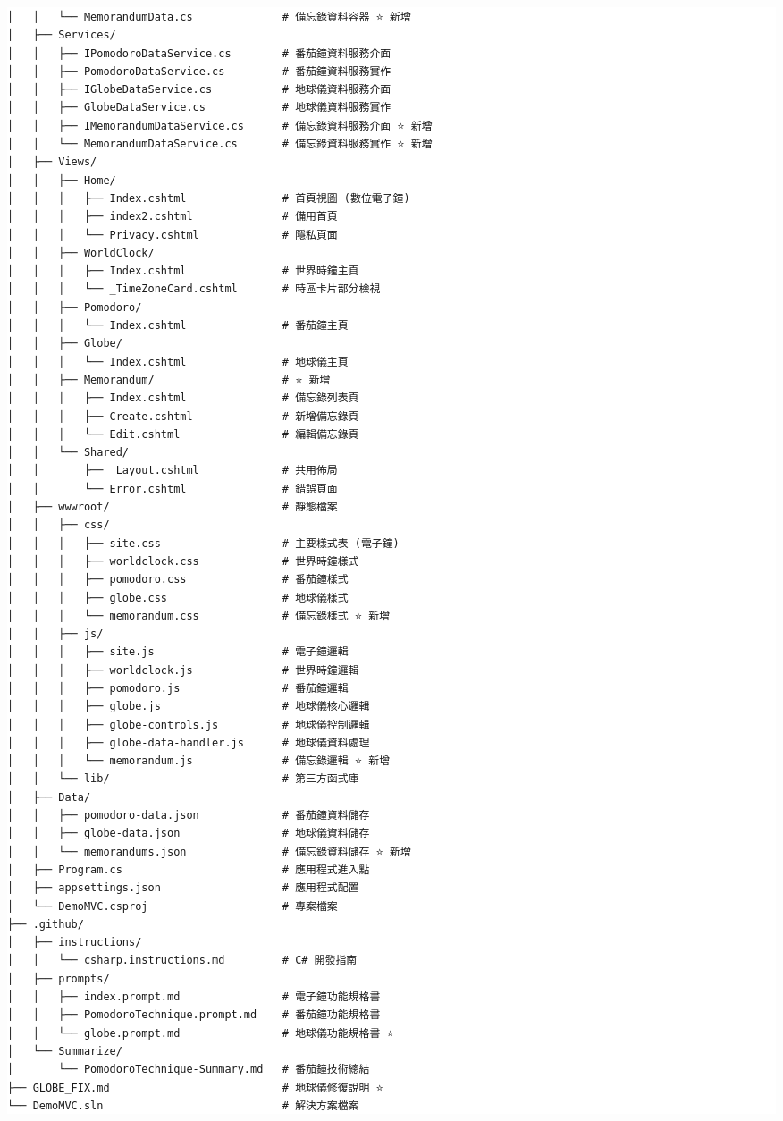 ```text
│   │   └── MemorandumData.cs              # 備忘錄資料容器 ⭐ 新增
│   ├── Services/
│   │   ├── IPomodoroDataService.cs        # 番茄鐘資料服務介面
│   │   ├── PomodoroDataService.cs         # 番茄鐘資料服務實作
│   │   ├── IGlobeDataService.cs           # 地球儀資料服務介面
│   │   ├── GlobeDataService.cs            # 地球儀資料服務實作
│   │   ├── IMemorandumDataService.cs      # 備忘錄資料服務介面 ⭐ 新增
│   │   └── MemorandumDataService.cs       # 備忘錄資料服務實作 ⭐ 新增
│   ├── Views/
│   │   ├── Home/
│   │   │   ├── Index.cshtml               # 首頁視圖 (數位電子鐘)
│   │   │   ├── index2.cshtml              # 備用首頁
│   │   │   └── Privacy.cshtml             # 隱私頁面
│   │   ├── WorldClock/
│   │   │   ├── Index.cshtml               # 世界時鐘主頁
│   │   │   └── _TimeZoneCard.cshtml       # 時區卡片部分檢視
│   │   ├── Pomodoro/
│   │   │   └── Index.cshtml               # 番茄鐘主頁
│   │   ├── Globe/
│   │   │   └── Index.cshtml               # 地球儀主頁
│   │   ├── Memorandum/                    # ⭐ 新增
│   │   │   ├── Index.cshtml               # 備忘錄列表頁
│   │   │   ├── Create.cshtml              # 新增備忘錄頁
│   │   │   └── Edit.cshtml                # 編輯備忘錄頁
│   │   └── Shared/
│   │       ├── _Layout.cshtml             # 共用佈局
│   │       └── Error.cshtml               # 錯誤頁面
│   ├── wwwroot/                           # 靜態檔案
│   │   ├── css/
│   │   │   ├── site.css                   # 主要樣式表 (電子鐘)
│   │   │   ├── worldclock.css             # 世界時鐘樣式
│   │   │   ├── pomodoro.css               # 番茄鐘樣式
│   │   │   ├── globe.css                  # 地球儀樣式
│   │   │   └── memorandum.css             # 備忘錄樣式 ⭐ 新增
│   │   ├── js/
│   │   │   ├── site.js                    # 電子鐘邏輯
│   │   │   ├── worldclock.js              # 世界時鐘邏輯
│   │   │   ├── pomodoro.js                # 番茄鐘邏輯
│   │   │   ├── globe.js                   # 地球儀核心邏輯
│   │   │   ├── globe-controls.js          # 地球儀控制邏輯
│   │   │   ├── globe-data-handler.js      # 地球儀資料處理
│   │   │   └── memorandum.js              # 備忘錄邏輯 ⭐ 新增
│   │   └── lib/                           # 第三方函式庫
│   ├── Data/
│   │   ├── pomodoro-data.json             # 番茄鐘資料儲存
│   │   ├── globe-data.json                # 地球儀資料儲存
│   │   └── memorandums.json               # 備忘錄資料儲存 ⭐ 新增
│   ├── Program.cs                         # 應用程式進入點
│   ├── appsettings.json                   # 應用程式配置
│   └── DemoMVC.csproj                     # 專案檔案
├── .github/
│   ├── instructions/
│   │   └── csharp.instructions.md         # C# 開發指南
│   ├── prompts/
│   │   ├── index.prompt.md                # 電子鐘功能規格書
│   │   ├── PomodoroTechnique.prompt.md    # 番茄鐘功能規格書
│   │   └── globe.prompt.md                # 地球儀功能規格書 ⭐
│   └── Summarize/
│       └── PomodoroTechnique-Summary.md   # 番茄鐘技術總結
├── GLOBE_FIX.md                           # 地球儀修復說明 ⭐
└── DemoMVC.sln                            # 解決方案檔案
```
